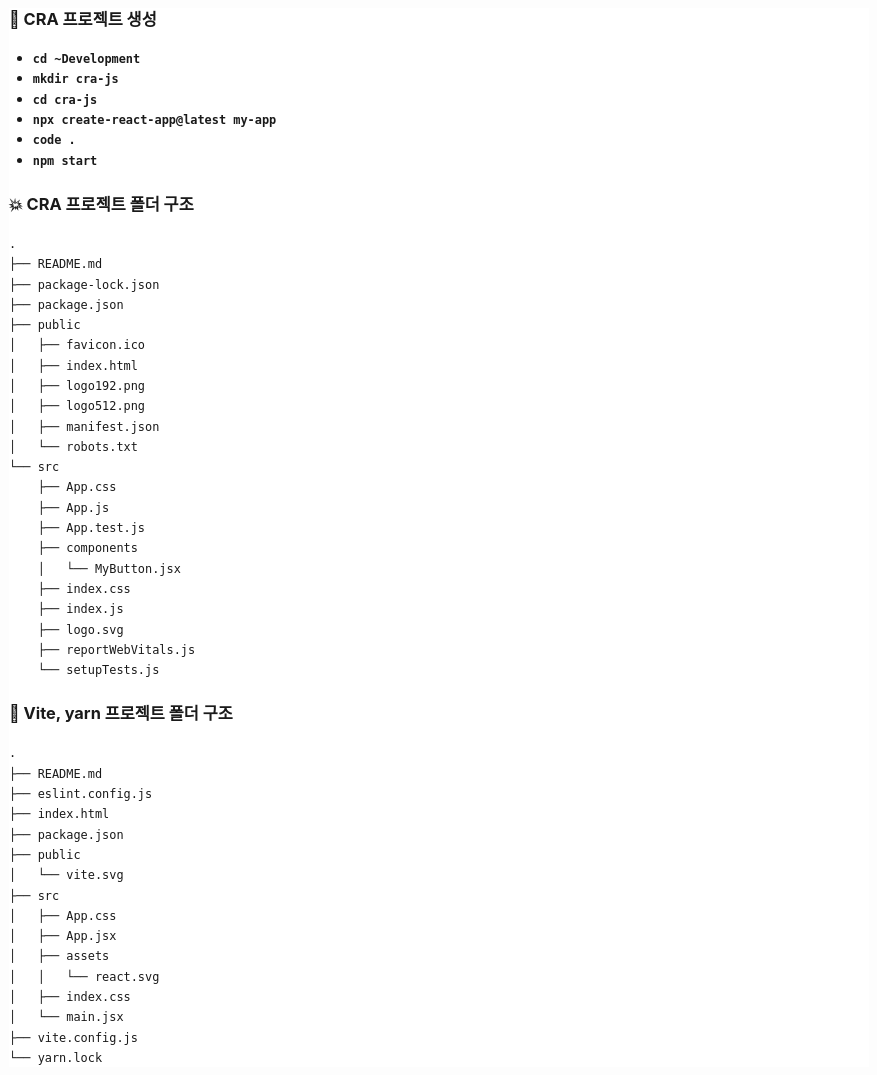 ### 📌 CRA 프로젝트 생성

- **`cd ~Development`**
- **`mkdir cra-js`**
- **`cd cra-js`**
- **`npx create-react-app@latest my-app`**
- **`code .`**
- **`npm start`**

### 💥 CRA 프로젝트 폴더 구조

```
.
├── README.md
├── package-lock.json
├── package.json
├── public
│   ├── favicon.ico
│   ├── index.html
│   ├── logo192.png
│   ├── logo512.png
│   ├── manifest.json
│   └── robots.txt
└── src
    ├── App.css
    ├── App.js
    ├── App.test.js
    ├── components
    │   └── MyButton.jsx
    ├── index.css
    ├── index.js
    ├── logo.svg
    ├── reportWebVitals.js
    └── setupTests.js
```

### 👾 Vite, yarn 프로젝트 폴더 구조

```
.
├── README.md
├── eslint.config.js
├── index.html
├── package.json
├── public
│   └── vite.svg
├── src
│   ├── App.css
│   ├── App.jsx
│   ├── assets
│   │   └── react.svg
│   ├── index.css
│   └── main.jsx
├── vite.config.js
└── yarn.lock
```
